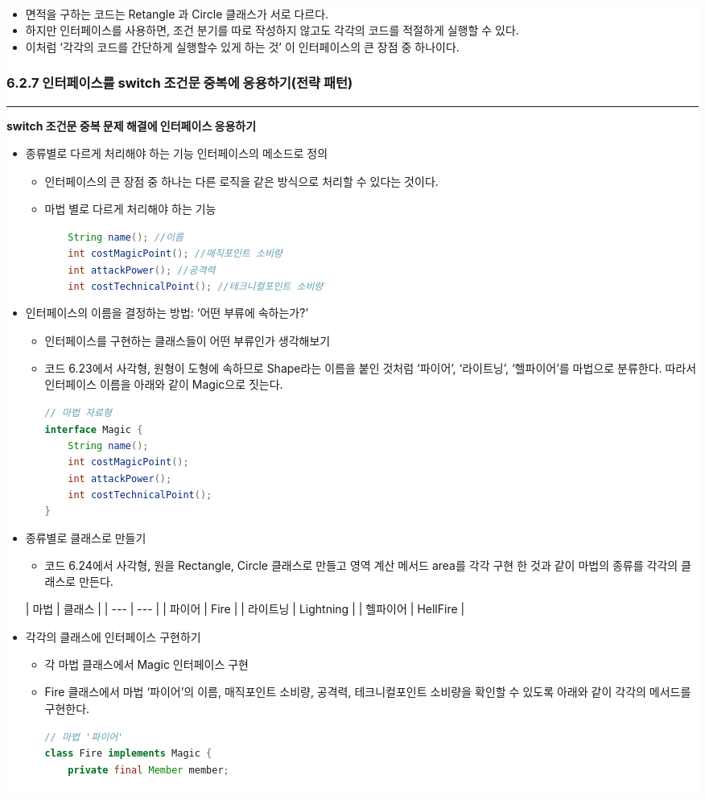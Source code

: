 - 면적을 구하는 코드는 Retangle 과 Circle 클래스가 서로 다르다.
- 하지만 인터페이스를 사용하면, 조건 분기를 따로 작성하지 않고도 각각의 코드를 적절하게 실행할 수 있다.
- 이처럼 ‘각각의 코드를 간단하게 실행할수 있게 하는 것’ 이 인터페이스의 큰 장점 중 하나이다.

### 6.2.7 인터페이스를 switch 조건문 중복에 응용하기(전략 패턴)

---

**switch 조건문 중복 문제 해결에 인터페이스 응용하기**

- 종류별로 다르게 처리해야 하는 기능 인터페이스의 메소드로 정의
  - 인터페이스의 큰 장점 중 하나는 다른 로직을 같은 방식으로 처리할 수 있다는 것이다.
  - 마법 별로 다르게 처리해야 하는 기능

    ```java
    	String name(); //이름
    	int costMagicPoint(); //매직포인트 소비량
    	int attackPower(); //공격력
    	int costTechnicalPoint(); //테크니컬포인트 소비량
    ```

- 인터페이스의 이름을 결정하는 방법: ‘어떤 부류에 속하는가?’
  - 인터페이스를 구현하는 클래스들이 어떤 부류인가 생각해보기
  - 코드 6.23에서 사각형, 원형이 도형에 속하므로 Shape라는 이름을 붙인 것처럼 ‘파이어’, ‘라이트닝’, ‘헬파이어’를 마법으로 분류한다. 따라서 인터페이스 이름을 아래와 같이 Magic으로 짓는다.

      ```java
      // 마법 자료형
      interface Magic {
          String name();
          int costMagicPoint();
          int attackPower();
          int costTechnicalPoint();
      }
      ```

- 종류별로 클래스로 만들기
  - 코드 6.24에서 사각형, 원을 Rectangle, Circle 클래스로 만들고 영역 계산 메서드 area를 각각 구현 한 것과 같이 마법의 종류를 각각의 클래스로 만든다.

  | 마법 | 클래스 |
      | --- | --- |
  | 파이어 | Fire |
  | 라이트닝 | Lightning |
  | 헬파이어 | HellFire |

- 각각의 클래스에 인터페이스 구현하기
  - 각 마법 클래스에서 Magic 인터페이스 구현
  - Fire 클래스에서  마법 ‘파이어’의 이름, 매직포인트 소비량, 공격력, 테크니컬포인트 소비량을 확인할 수 있도록 아래와 같이 각각의 메서드를 구현한다.

    ```java
    // 마법 '파이어'
    class Fire implements Magic {
    	private final Member member;
    	